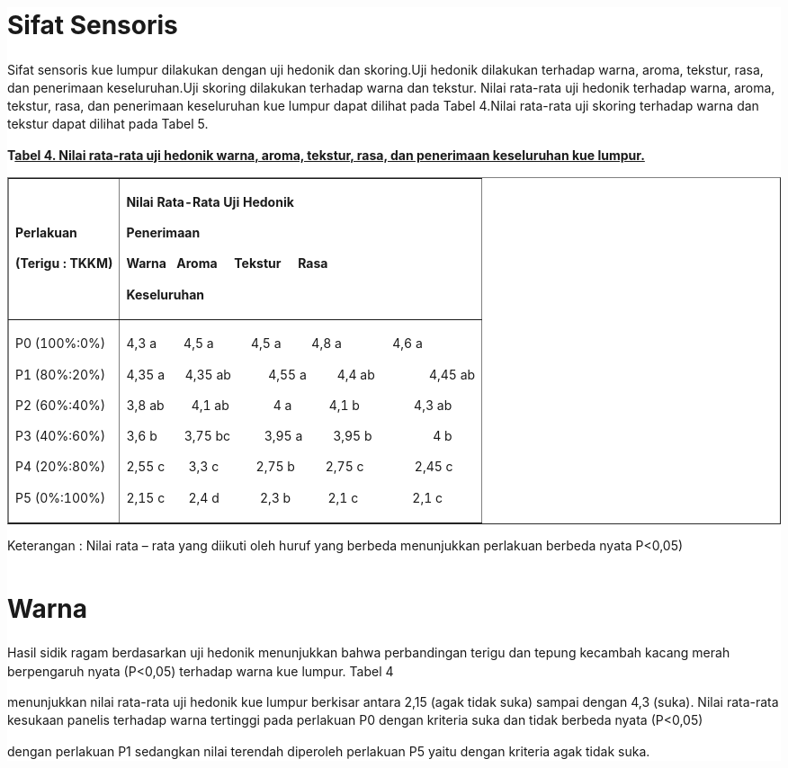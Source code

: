 <h1><a name="bookmark28"></a><span class="font3" style="font-weight:bold;"><a name="bookmark29"></a>Sifat Sensoris</span></h1>
<p><span class="font3">Sifat sensoris kue lumpur dilakukan dengan uji hedonik dan skoring.Uji hedonik dilakukan terhadap warna, aroma, tekstur, rasa, dan penerimaan keseluruhan.Uji skoring dilakukan terhadap warna dan tekstur. Nilai rata-rata uji hedonik terhadap warna, aroma, tekstur, rasa, dan penerimaan keseluruhan kue lumpur dapat dilihat pada Tabel 4.Nilai rata-rata uji skoring terhadap warna dan tekstur dapat dilihat pada Tabel 5.</span></p>
<p><span class="font2" style="font-weight:bold;">T</span><span class="font2" style="font-weight:bold;text-decoration:underline;">abel 4. Nilai rata-rata uji hedonik warna, aroma, tekstur, rasa, dan penerimaan keseluruhan kue lumpur.</span></p>
<table border="1">
<tr><td style="vertical-align:middle;">
<p><span class="font3" style="font-weight:bold;">Perlakuan</span></p>
<p><span class="font3" style="font-weight:bold;">(Terigu : TKKM)</span></p></td><td style="vertical-align:top;">
<p><span class="font3" style="font-weight:bold;">Nilai Rata-Rata Uji Hedonik</span></p>
<p><span class="font3" style="font-weight:bold;">Penerimaan</span></p>
<p><span class="font3" style="font-weight:bold;">Warna &nbsp;&nbsp;Aroma &nbsp;&nbsp;&nbsp;&nbsp;Tekstur &nbsp;&nbsp;&nbsp;&nbsp;Rasa</span></p>
<p><span class="font3" style="font-weight:bold;">Keseluruhan</span></p></td></tr>
<tr><td style="vertical-align:bottom;">
<p><span class="font3">P0 (100%:0%)</span></p>
<p><span class="font3">P1 (80%:20%)</span></p>
<p><span class="font3">P2 (60%:40%)</span></p>
<p><span class="font3">P3 (40%:60%)</span></p>
<p><span class="font3">P4 (20%:80%)</span></p>
<p><span class="font3">P5 (0%:100%)</span></p></td><td style="vertical-align:bottom;">
<p><span class="font3">4,3 a &nbsp;&nbsp;&nbsp;&nbsp;&nbsp;&nbsp;&nbsp;4,5 a &nbsp;&nbsp;&nbsp;&nbsp;&nbsp;&nbsp;&nbsp;&nbsp;&nbsp;&nbsp;4,5 a &nbsp;&nbsp;&nbsp;&nbsp;&nbsp;&nbsp;&nbsp;&nbsp;4,8 a &nbsp;&nbsp;&nbsp;&nbsp;&nbsp;&nbsp;&nbsp;&nbsp;&nbsp;&nbsp;&nbsp;&nbsp;&nbsp;&nbsp;4,6 a</span></p>
<p><span class="font3">4,35 a &nbsp;&nbsp;&nbsp;&nbsp;&nbsp;4,35 ab &nbsp;&nbsp;&nbsp;&nbsp;&nbsp;&nbsp;&nbsp;&nbsp;&nbsp;&nbsp;4,55 a &nbsp;&nbsp;&nbsp;&nbsp;&nbsp;&nbsp;&nbsp;&nbsp;4,4 ab &nbsp;&nbsp;&nbsp;&nbsp;&nbsp;&nbsp;&nbsp;&nbsp;&nbsp;&nbsp;&nbsp;&nbsp;&nbsp;&nbsp;&nbsp;4,45 ab</span></p>
<p><span class="font3">3,8 ab &nbsp;&nbsp;&nbsp;&nbsp;&nbsp;&nbsp;&nbsp;4,1 ab &nbsp;&nbsp;&nbsp;&nbsp;&nbsp;&nbsp;&nbsp;&nbsp;&nbsp;&nbsp;&nbsp;&nbsp;4 a &nbsp;&nbsp;&nbsp;&nbsp;&nbsp;&nbsp;&nbsp;&nbsp;&nbsp;&nbsp;4,1 b &nbsp;&nbsp;&nbsp;&nbsp;&nbsp;&nbsp;&nbsp;&nbsp;&nbsp;&nbsp;&nbsp;&nbsp;&nbsp;&nbsp;&nbsp;4,3 ab</span></p>
<p><span class="font3">3,6 b &nbsp;&nbsp;&nbsp;&nbsp;&nbsp;&nbsp;&nbsp;3,75 bc &nbsp;&nbsp;&nbsp;&nbsp;&nbsp;&nbsp;&nbsp;&nbsp;&nbsp;3,95 a &nbsp;&nbsp;&nbsp;&nbsp;&nbsp;&nbsp;&nbsp;&nbsp;3,95 b &nbsp;&nbsp;&nbsp;&nbsp;&nbsp;&nbsp;&nbsp;&nbsp;&nbsp;&nbsp;&nbsp;&nbsp;&nbsp;&nbsp;&nbsp;&nbsp;&nbsp;4 b</span></p>
<p><span class="font3">2,55 c &nbsp;&nbsp;&nbsp;&nbsp;&nbsp;&nbsp;3,3 c &nbsp;&nbsp;&nbsp;&nbsp;&nbsp;&nbsp;&nbsp;&nbsp;&nbsp;&nbsp;2,75 b &nbsp;&nbsp;&nbsp;&nbsp;&nbsp;&nbsp;&nbsp;&nbsp;2,75 c &nbsp;&nbsp;&nbsp;&nbsp;&nbsp;&nbsp;&nbsp;&nbsp;&nbsp;&nbsp;&nbsp;&nbsp;&nbsp;&nbsp;2,45 c</span></p>
<p><span class="font3">2,15 c &nbsp;&nbsp;&nbsp;&nbsp;&nbsp;&nbsp;2,4 d &nbsp;&nbsp;&nbsp;&nbsp;&nbsp;&nbsp;&nbsp;&nbsp;&nbsp;&nbsp;&nbsp;2,3 b &nbsp;&nbsp;&nbsp;&nbsp;&nbsp;&nbsp;&nbsp;&nbsp;&nbsp;&nbsp;2,1 c &nbsp;&nbsp;&nbsp;&nbsp;&nbsp;&nbsp;&nbsp;&nbsp;&nbsp;&nbsp;&nbsp;&nbsp;&nbsp;&nbsp;&nbsp;2,1 c</span></p></td></tr>
</table>
<p><span class="font2">Keterangan : Nilai rata – rata yang diikuti oleh huruf yang berbeda menunjukkan perlakuan berbeda nyata P&lt;0,05)</span></p>
<h1><a name="bookmark30"></a><span class="font3" style="font-weight:bold;"><a name="bookmark31"></a>Warna</span></h1>
<p><span class="font3">Hasil sidik ragam berdasarkan uji hedonik menunjukkan bahwa perbandingan terigu dan tepung kecambah kacang merah berpengaruh nyata (P&lt;0,05) terhadap warna kue lumpur. Tabel 4</span></p>
<p><span class="font3">menunjukkan nilai rata-rata uji hedonik kue lumpur berkisar antara 2,15 (agak tidak suka) sampai dengan 4,3 (suka). Nilai rata-rata kesukaan panelis terhadap warna tertinggi pada perlakuan P0 dengan kriteria suka dan tidak berbeda nyata (P&lt;0,05)</span></p>
<p><span class="font3">dengan perlakuan P1 sedangkan nilai terendah diperoleh perlakuan P5 yaitu dengan kriteria agak tidak suka.</span></p>